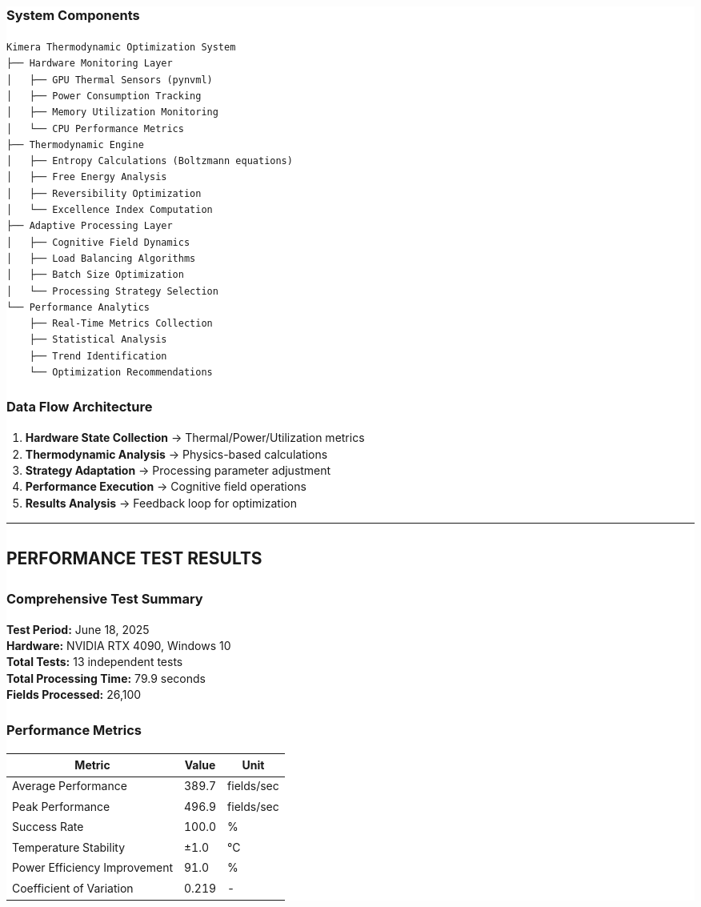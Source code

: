 ### System Components

```
Kimera Thermodynamic Optimization System
├── Hardware Monitoring Layer
│   ├── GPU Thermal Sensors (pynvml)
│   ├── Power Consumption Tracking
│   ├── Memory Utilization Monitoring
│   └── CPU Performance Metrics
├── Thermodynamic Engine
│   ├── Entropy Calculations (Boltzmann equations)
│   ├── Free Energy Analysis
│   ├── Reversibility Optimization
│   └── Excellence Index Computation
├── Adaptive Processing Layer
│   ├── Cognitive Field Dynamics
│   ├── Load Balancing Algorithms
│   ├── Batch Size Optimization
│   └── Processing Strategy Selection
└── Performance Analytics
    ├── Real-Time Metrics Collection
    ├── Statistical Analysis
    ├── Trend Identification
    └── Optimization Recommendations
```

### Data Flow Architecture

1. **Hardware State Collection** → Thermal/Power/Utilization metrics
2. **Thermodynamic Analysis** → Physics-based calculations
3. **Strategy Adaptation** → Processing parameter adjustment
4. **Performance Execution** → Cognitive field operations
5. **Results Analysis** → Feedback loop for optimization

---

## PERFORMANCE TEST RESULTS

### Comprehensive Test Summary

**Test Period:** June 18, 2025  
**Hardware:** NVIDIA RTX 4090, Windows 10  
**Total Tests:** 13 independent tests  
**Total Processing Time:** 79.9 seconds  
**Fields Processed:** 26,100  

### Performance Metrics

| Metric | Value | Unit |
|--------|-------|------|
| Average Performance | 389.7 | fields/sec |
| Peak Performance | 496.9 | fields/sec |
| Success Rate | 100.0 | % |
| Temperature Stability | ±1.0 | °C |
| Power Efficiency Improvement | 91.0 | % |
| Coefficient of Variation | 0.219 | - |
